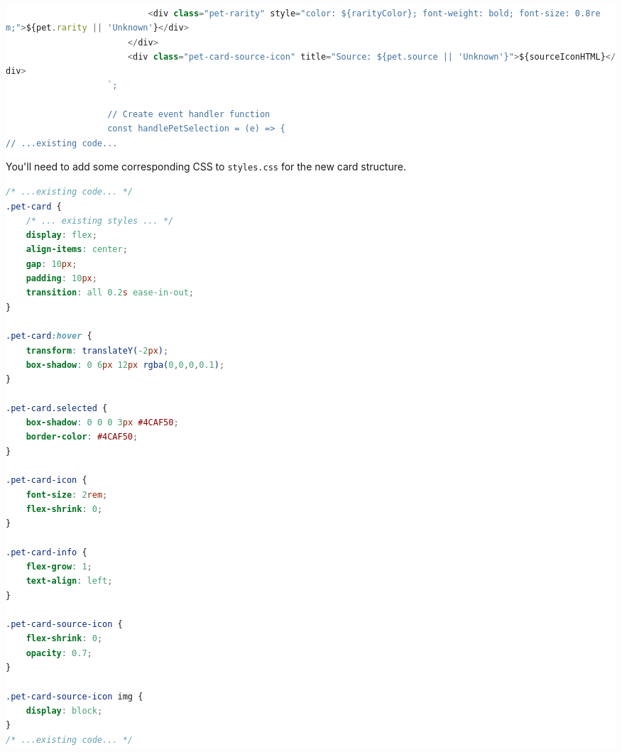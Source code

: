 ````javascript
                            <div class="pet-rarity" style="color: ${rarityColor}; font-weight: bold; font-size: 0.8rem;">${pet.rarity || 'Unknown'}</div>
                        </div>
                        <div class="pet-card-source-icon" title="Source: ${pet.source || 'Unknown'}">${sourceIconHTML}</div>
                    `;

                    // Create event handler function
                    const handlePetSelection = (e) => {
// ...existing code...
````

You'll need to add some corresponding CSS to `styles.css` for the new card structure.

````css
/* ...existing code... */
.pet-card {
    /* ... existing styles ... */
    display: flex;
    align-items: center;
    gap: 10px;
    padding: 10px;
    transition: all 0.2s ease-in-out;
}

.pet-card:hover {
    transform: translateY(-2px);
    box-shadow: 0 6px 12px rgba(0,0,0,0.1);
}

.pet-card.selected {
    box-shadow: 0 0 0 3px #4CAF50;
    border-color: #4CAF50;
}

.pet-card-icon {
    font-size: 2rem;
    flex-shrink: 0;
}

.pet-card-info {
    flex-grow: 1;
    text-align: left;
}

.pet-card-source-icon {
    flex-shrink: 0;
    opacity: 0.7;
}

.pet-card-source-icon img {
    display: block;
}
/* ...existing code... */
````
